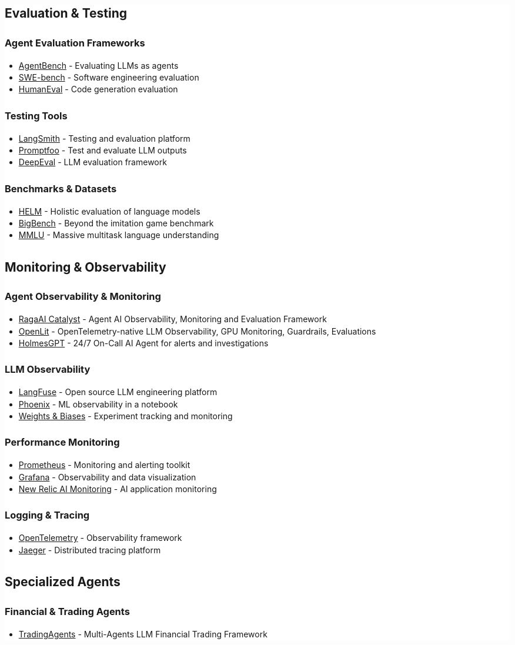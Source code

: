 ## Evaluation & Testing

### Agent Evaluation Frameworks
- [AgentBench](https://github.com/THUDM/AgentBench) - Evaluating LLMs as agents
- [SWE-bench](https://github.com/princeton-nlp/SWE-bench) - Software engineering evaluation
- [HumanEval](https://github.com/openai/human-eval) - Code generation evaluation

### Testing Tools
- [LangSmith](https://docs.smith.langchain.com/) - Testing and evaluation platform
- [Promptfoo](https://github.com/promptfoo/promptfoo) - Test and evaluate LLM outputs
- [DeepEval](https://github.com/confident-ai/deepeval) - LLM evaluation framework

### Benchmarks & Datasets
- [HELM](https://github.com/stanford-crfm/helm) - Holistic evaluation of language models
- [BigBench](https://github.com/google/BIG-bench) - Beyond the imitation game benchmark
- [MMLU](https://github.com/hendrycks/test) - Massive multitask language understanding

## Monitoring & Observability

### Agent Observability & Monitoring
- [RagaAI Catalyst](https://github.com/raga-ai-hub/RagaAI-Catalyst) - Agent AI Observability, Monitoring and Evaluation Framework
- [OpenLit](https://github.com/openlit/openlit) - OpenTelemetry-native LLM Observability, GPU Monitoring, Guardrails, Evaluations
- [HolmesGPT](https://github.com/robusta-dev/holmesgpt) - 24/7 On-Call AI Agent for alerts and investigations

### LLM Observability
- [LangFuse](https://github.com/langfuse/langfuse) - Open source LLM engineering platform
- [Phoenix](https://github.com/Arize-ai/phoenix) - ML observability in a notebook
- [Weights & Biases](https://github.com/wandb/wandb) - Experiment tracking and monitoring

### Performance Monitoring
- [Prometheus](https://github.com/prometheus/prometheus) - Monitoring and alerting toolkit
- [Grafana](https://github.com/grafana/grafana) - Observability and data visualization
- [New Relic AI Monitoring](https://newrelic.com/solutions/ai-monitoring) - AI application monitoring

### Logging & Tracing
- [OpenTelemetry](https://github.com/open-telemetry/opentelemetry-python) - Observability framework
- [Jaeger](https://github.com/jaegertracing/jaeger) - Distributed tracing platform

## Specialized Agents

### Financial & Trading Agents
- [TradingAgents](https://github.com/TauricResearch/TradingAgents) - Multi-Agents LLM Financial Trading Framework

